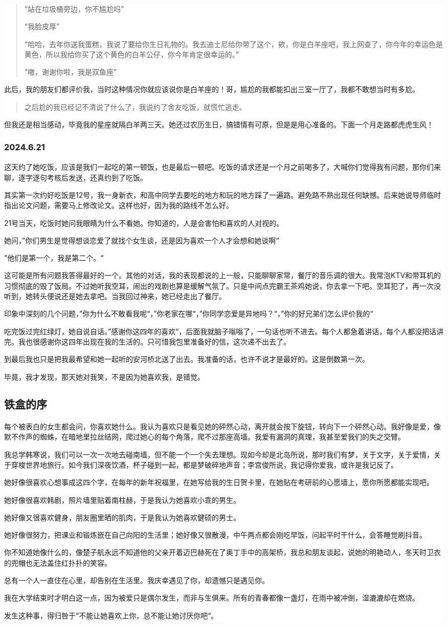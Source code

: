 >“站在垃圾桶旁边，你不尴尬吗”
>
>“我脸皮厚”
>
>“哈哈，去年你送我蛋糕，我说了要给你生日礼物的。我去迪士尼给你带了这个，欸，你是白羊座吧，我上网查了，你今年的幸运色是黄色，所以我给你买了这个黄色的白羊公仔，你今年肯定很幸运的。”
>
>“嗷，谢谢你啦，我是双鱼座”

此后，我的朋友们都评价我，当时这种情况你就应该说你是白羊座的！哥，尴尬的我都能扣出三室一厅了，我都不敢想当时有多尬。

>之后尬的我已经记不清说了什么了，我说约了舍友吃饭，就慌忙逃走。

但我还是相当感动，毕竟我的星座就隔白羊两三天。她还过农历生日，搞错情有可原，但是是用心准备的。下面一个月走路都虎虎生风！

### 2024.6.21

这天约了她吃饭，应该是我们一起吃的第一顿饭，也是最后一顿吧。吃饭的请求还是一个月之前喝多了，大喊你们觉得我有问题，那你们来聊，逐字逐句考核后发送，还真约到了吃饭。

其实第一次约好吃饭是12号，我一身新衣，和高中同学去要吃的地方和玩的地方踩了一遍路。避免路不熟出现任何缺憾。后来她说导师临时指出论文问题，需要马上修改论文。这样也好，因为我的路线不怎么好。

21号当天，吃饭时她问我眼睛为什么不看她。你知道的，人是会害怕和喜欢的人对视的。

她问，”你们男生是觉得想谈恋爱了就找个女生谈，还是因为喜欢一个人才会想和她谈啊“

”他们是第一个，我是第二个。“

这可能是所有问题我答得最好的一个。其他的对话，我的表现都说的上一般，只能聊聊家常，餐厅的音乐调的很大。我常泡KTV和带耳机的习惯彻底的毁了饭局。不过她听我空耳，闹出的戏剧也算是缓解气氛了。只是中间点完霸王茶鸡她说，你去拿一下吧。空耳犯了，再一次没听到，她转头便说还是她去拿吧。当我回过神来，她已经走出了餐厅。

印象中深刻的几个问题，”你为什么不敢看我呢“，”你老家在哪“，”你同学恋爱是异地吗？“，”你的好兄弟们怎么评价我的“

吃完饭过完红绿灯，她自说自话。”感谢你这四年的喜欢“，后面我就脑子嗡嗡了，一句话也听不进去。每个人都急着讲话，每个人都没把话讲完。我也很感谢你这四年出现在我的生活的。只可惜我包里准备好的信，这次递不出去了。

到最后我也只是把我最希望和她一起听的安河桥北送了出去。我准备的话，也许不说才是最好的。这是倒数第一次。

毕竟，我才发现，那天她对我笑，不是因为她喜欢我，是错觉。



## 铁盒的序

每个被表白的女生都会问，你喜欢她什么。我认为喜欢只是看见她的砰然心动，离开就会按下旋钮，转向下一个砰然心动。我好像是爱，像默不作声的蜘蛛，在暗地里拉丝结网，爬过她心的每个角落，爬不过那座高墙。我爱有漏洞的真理，我甚至爱我们的失之交臂。

我总学韩寒说，我们可以一次一次地去碰南墙，但不能一个一个失去理想。现如今却是北岛所说，那时我们有梦，关于文字，关于爱情，关于穿梭世界地旅行。如今我们深夜饮酒，杯子碰到一起，都是梦破碎地声音；李宫俊所说，我记得你爱我，或许是我记反了。

她好像很喜欢心想事成这四个字，在每年的新年祝福里，在她写给我的生日贺卡里，在她贴在考研前的心愿墙上，愿你所愿都能实现吧。

她好像很喜欢韩剧，照片墙里贴着南柱赫，于是我认为她喜欢小乖的男生。

她好像又很喜欢健身，朋友圈里晒的肌肉，于是我认为她喜欢健硕的男士。

她好像很努力，把课业和锻炼嵌在自己向阳的生活里；她好像又很散漫，中午两点都会刚吃早饭，问起平时干什么，会答睡觉刷抖音。

你不知道她像什么的，像楚子航永远不知道他的父亲开着迈巴赫死在了奥丁手中的高架桥，我总和朋友谈起，说她的明艳动人，冬天时卫衣的兜帽也无法盖住红扑扑的笑容。

总有一个人一直住在心里，却告别在生活里。我庆幸遇见了你，却遗憾只是遇见你。

我在大学结束时才明白这一点，因为被爱只是偶尔发生，而非与生俱来。所有的青春都像一盏灯，在雨中被冲倒，湿漉漉却在燃烧。

发生这种事，得归咎于“不能让她喜欢上你，总不能让她讨厌你吧“。